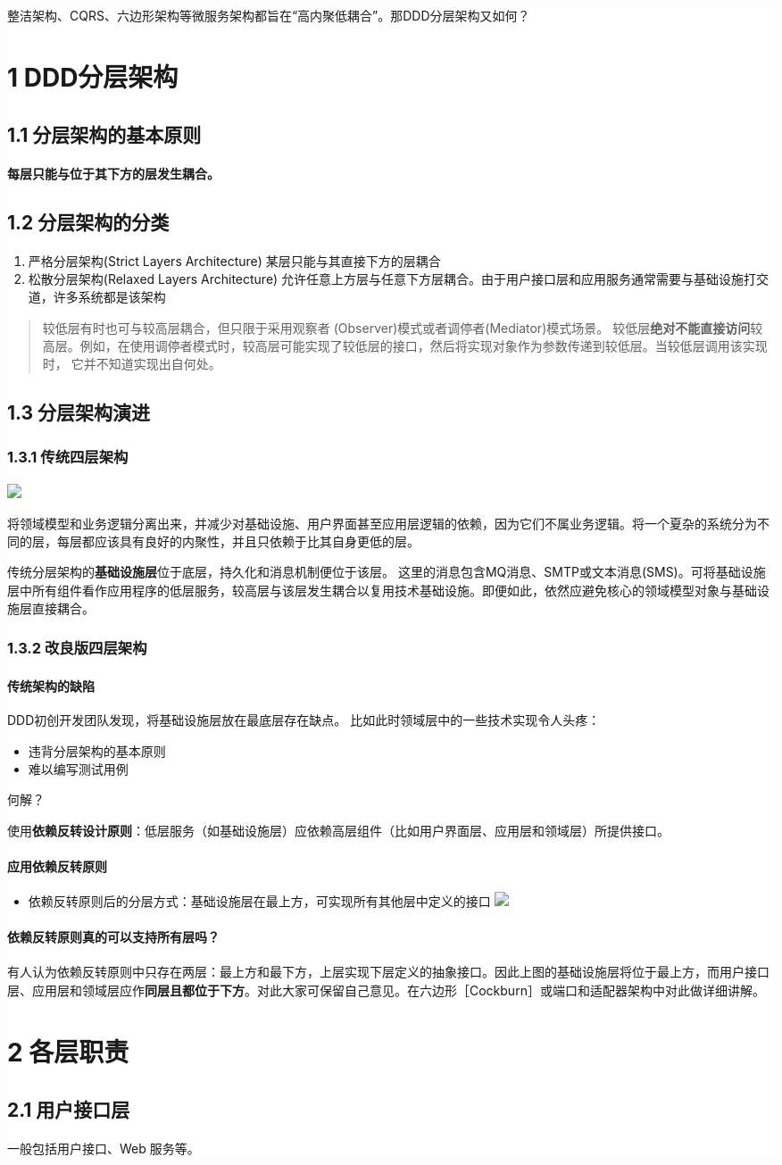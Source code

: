 整洁架构、CQRS、六边形架构等微服务架构都旨在“高内聚低耦合”。那DDD分层架构又如何？

# 1 DDD分层架构
## 1.1 分层架构的基本原则
**每层只能与位于其下方的层发生耦合。**

## 1.2 分层架构的分类
1. 严格分层架构(Strict Layers Architecture)
某层只能与其直接下方的层耦合
2. 松散分层架构(Relaxed Layers Architecture)
允许任意上方层与任意下方层耦合。由于用户接口层和应用服务通常需要与基础设施打交道，许多系统都是该架构

>  较低层有时也可与较高层耦合，但只限于采用观察者 (Observer)模式或者调停者(Mediator)模式场景。
> 较低层**绝对不能直接访问**较高层。例如，在使用调停者模式时，较高层可能实现了较低层的接口，然后将实现对象作为参数传递到较低层。当较低层调用该实现时， 它并不知道实现出自何处。

## 1.3 分层架构演进
### 1.3.1 传统四层架构

![](https://img-blog.csdnimg.cn/20201010103034893.png?x-oss-process=image/watermark,type_ZmFuZ3poZW5naGVpdGk,shadow_10,text_SmF2YUVkZ2U=,size_1,color_FFFF00,t_70#pic_center)

将领域模型和业务逻辑分离出来，并减少对基础设施、用户界面甚至应用层逻辑的依赖，因为它们不属业务逻辑。将一个夏杂的系统分为不同的层，每层都应该具有良好的内聚性，并且只依赖于比其自身更低的层。


传统分层架构的**基础设施层**位于底层，持久化和消息机制便位于该层。
这里的消息包含MQ消息、SMTP或文本消息(SMS)。可将基础设施层中所有组件看作应用程序的低层服务，较高层与该层发生耦合以复用技术基础设施。即便如此，依然应避免核心的领域模型对象与基础设施层直接耦合。

### 1.3.2 改良版四层架构
#### 传统架构的缺陷
DDD初创开发团队发现，将基础设施层放在最底层存在缺点。
比如此时领域层中的一些技术实现令人头疼：
- 违背分层架构的基本原则
- 难以编写测试用例


何解？

使用**依赖反转设计原则**：低层服务（如基础设施层）应依赖高层组件（比如用户界面层、应用层和领域层）所提供接口。

#### 应用依赖反转原则
- 依赖反转原则后的分层方式：基础设施层在最上方，可实现所有其他层中定义的接口
![](https://img-blog.csdnimg.cn/20201010221054540.png?x-oss-process=image/watermark,type_ZmFuZ3poZW5naGVpdGk,shadow_10,text_SmF2YUVkZ2U=,size_1,color_FFFFFF,t_70#pic_center)

#### 依赖反转原则真的可以支持所有层吗？
有人认为依赖反转原则中只存在两层：最上方和最下方，上层实现下层定义的抽象接口。因此上图的基础设施层将位于最上方，而用户接口层、应用层和领域层应作**同层且都位于下方**。对此大家可保留自己意见。在六边形［Cockburn］或端口和适配器架构中对此做详细讲解。


# 2 各层职责
## 2.1 用户接口层
一般包括用户接口、Web 服务等。
